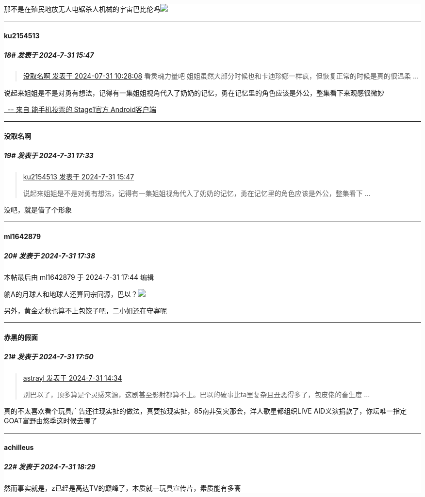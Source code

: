 那不是在殖民地放无人电锯杀人机械的宇宙巴比伦吗<img src="https://static.saraba1st.com/image/smiley/face2017/033.png" referrerpolicy="no-referrer">

*****

####  ku2154513  
##### 18#       发表于 2024-7-31 15:47

<blockquote><a href="httphttps://bbs.saraba1st.com/2b/forum.php?mod=redirect&amp;goto=findpost&amp;pid=65751689&amp;ptid=2193370" target="_blank">没取名啊 发表于 2024-07-31 10:28:08</a>
看灵魂力量吧
姐姐虽然大部分时候也和卡迪珍娜一样疯，但恢复正常的时候是真的很温柔 ...</blockquote>说起来姐姐是不是对勇有想法，记得有一集姐姐视角代入了奶奶的记忆，勇在记忆里的角色应该是外公，整集看下来观感很微妙

[  -- 来自 能手机投票的 Stage1官方 Android客户端](https://www.coolapk.com/apk/140634)

*****

####  没取名啊  
##### 19#       发表于 2024-7-31 17:33

<blockquote><a href="httphttps://bbs.saraba1st.com/2b/forum.php?mod=redirect&amp;goto=findpost&amp;pid=65755548&amp;ptid=2193370" target="_blank">ku2154513 发表于 2024-7-31 15:47</a>

说起来姐姐是不是对勇有想法，记得有一集姐姐视角代入了奶奶的记忆，勇在记忆里的角色应该是外公，整集看下 ...</blockquote>
没吧，就是借了个形象

*****

####  ml1642879  
##### 20#       发表于 2024-7-31 17:38

 本帖最后由 ml1642879 于 2024-7-31 17:44 编辑 

躺A的月球人和地球人还算同宗同源，巴以？<img src="https://static.saraba1st.com/image/smiley/face2017/037.png" referrerpolicy="no-referrer">

另外，黄金之秋也算不上包饺子吧，二小姐还在守寡呢

*****

####  赤黑的假面  
##### 21#       发表于 2024-7-31 17:50

<blockquote><a href="httphttps://bbs.saraba1st.com/2b/forum.php?mod=redirect&amp;goto=findpost&amp;pid=65754745&amp;ptid=2193370" target="_blank">astrayl 发表于 2024-7-31 14:34</a>

别巴以了，顶多算是个灵感来源，这剧甚至影射都算不上。巴以的破事比ta里复杂且丑恶得多了，包皮佬的畜生度 ...</blockquote>
真的不太喜欢看个玩具广告还往现实扯的做法，真要按现实扯，85南非受灾那会，洋人歌星都组织LIVE AID义演捐款了，你坛唯一指定GOAT富野由悠季这时候去哪了

*****

####  achilleus  
##### 22#       发表于 2024-7-31 18:29

然而事实就是，z已经是高达TV的巅峰了，本质就一玩具宣传片，素质能有多高
